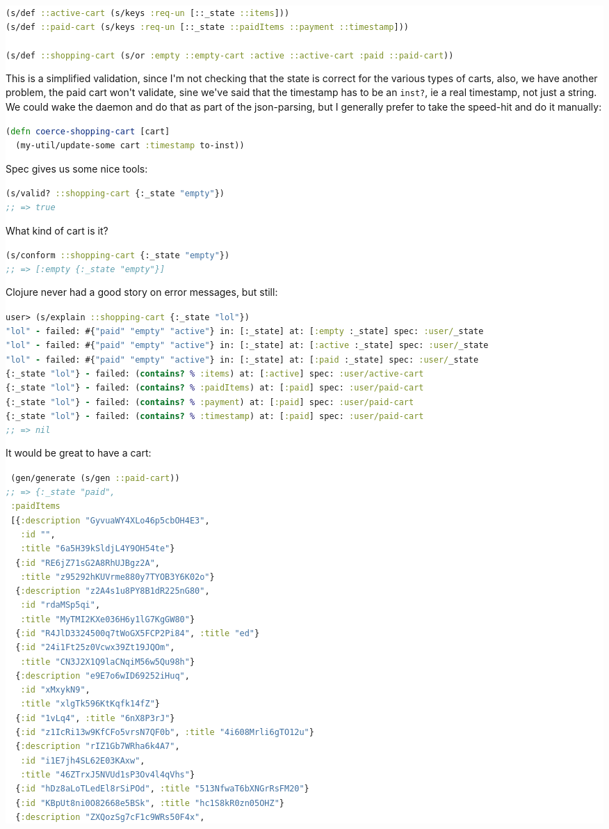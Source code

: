 ```clojure
(s/def ::active-cart (s/keys :req-un [::_state ::items]))
(s/def ::paid-cart (s/keys :req-un [::_state ::paidItems ::payment ::timestamp]))

(s/def ::shopping-cart (s/or :empty ::empty-cart :active ::active-cart :paid ::paid-cart))
```
This is a simplified validation, since I'm not checking that the state is correct for the various types of carts, also, we have another problem, 
the paid cart won't validate, sine we've said that the timestamp has to be an `inst?`, ie a real timestamp, not just a string.
We could wake the daemon and do that as part of the json-parsing, but I generally prefer to take the speed-hit and do it manually:

```clojure
(defn coerce-shopping-cart [cart]
  (my-util/update-some cart :timestamp to-inst))
```
Spec gives us some nice tools:
```clojure
(s/valid? ::shopping-cart {:_state "empty"})
;; => true
```
What kind of cart is it?
```clojure
(s/conform ::shopping-cart {:_state "empty"})
;; => [:empty {:_state "empty"}]
```
Clojure never had a good story on error messages, but still:
```clojure
user> (s/explain ::shopping-cart {:_state "lol"})
"lol" - failed: #{"paid" "empty" "active"} in: [:_state] at: [:empty :_state] spec: :user/_state
"lol" - failed: #{"paid" "empty" "active"} in: [:_state] at: [:active :_state] spec: :user/_state
"lol" - failed: #{"paid" "empty" "active"} in: [:_state] at: [:paid :_state] spec: :user/_state
{:_state "lol"} - failed: (contains? % :items) at: [:active] spec: :user/active-cart
{:_state "lol"} - failed: (contains? % :paidItems) at: [:paid] spec: :user/paid-cart
{:_state "lol"} - failed: (contains? % :payment) at: [:paid] spec: :user/paid-cart
{:_state "lol"} - failed: (contains? % :timestamp) at: [:paid] spec: :user/paid-cart
;; => nil
```
It would be great to have a cart:
```clojure
 (gen/generate (s/gen ::paid-cart))
;; => {:_state "paid",
 :paidItems
 [{:description "GyvuaWY4XLo46p5cbOH4E3",
   :id "",
   :title "6a5H39kSldjL4Y9OH54te"}
  {:id "RE6jZ71sG2A8RhUJBgz2A",
   :title "z95292hKUVrme880y7TYOB3Y6K02o"}
  {:description "z2A4s1u8PY8B1dR225nG80",
   :id "rdaMSp5qi",
   :title "MyTMI2KXe036H6y1lG7KgGW80"}
  {:id "R4JlD3324500q7tWoGX5FCP2Pi84", :title "ed"}
  {:id "24i1Ft25z0Vcwx39Zt19JQOm",
   :title "CN3J2X1Q9laCNqiM56w5Qu98h"}
  {:description "e9E7o6wID69252iHuq",
   :id "xMxykN9",
   :title "xlgTk596KtKqfk14fZ"}
  {:id "1vLq4", :title "6nX8P3rJ"}
  {:id "z1IcRi13w9KfCFo5vrsN7QF0b", :title "4i608Mrli6gTO12u"}
  {:description "rIZ1Gb7WRha6k4A7",
   :id "i1E7jh4SL62E03KAxw",
   :title "46ZTrxJ5NVUd1sP3Ov4l4qVhs"}
  {:id "hDz8aLoTLedEl8rSiPOd", :title "513NfwaT6bXNGrRsFM20"}
  {:id "KBpUt8ni0O82668e5BSk", :title "hc1S8kR0zn05OHZ"}
  {:description "ZXQozSg7cF1c9WRs50F4x",
```